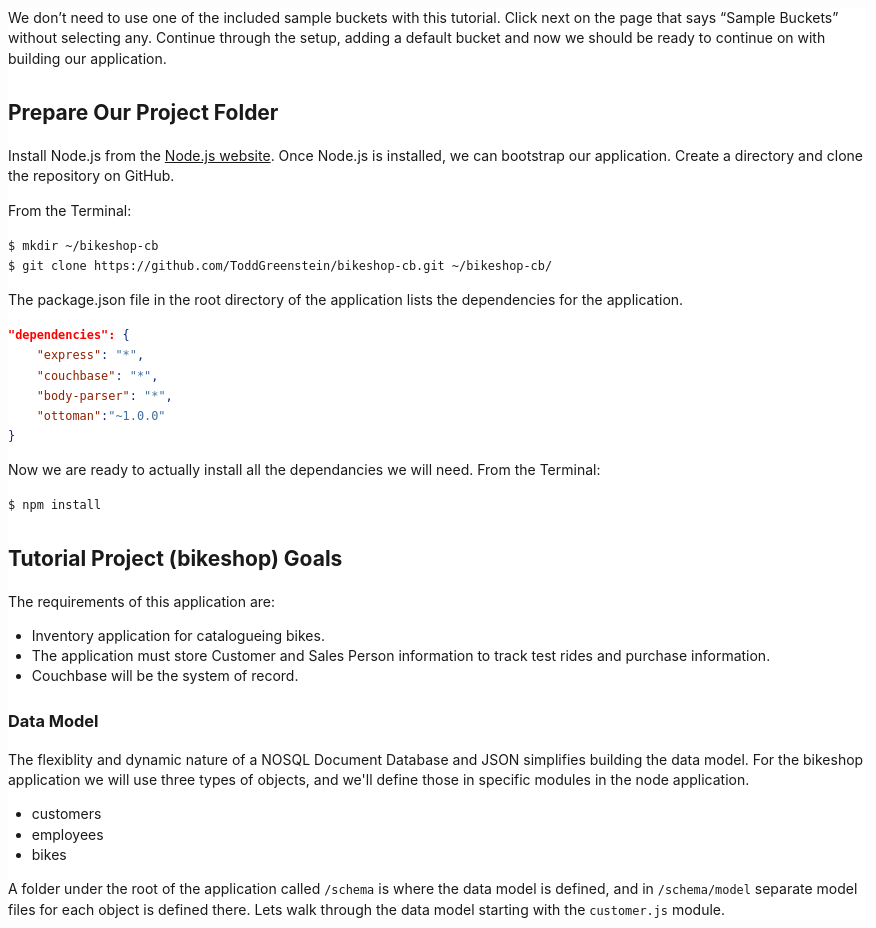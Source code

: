 We don’t need to use one of the included sample buckets with this tutorial.  Click next on the page that says “Sample Buckets” without selecting any.  Continue through the setup, adding a default bucket and now we should be ready to continue on with building our application.

## Prepare Our Project Folder

Install Node.js from the [Node.js website](http://nodejs.org/).  Once Node.js is installed, we can bootstrap our application.   Create a directory and clone the repository on GitHub.

From the Terminal:
```bash
​$ mkdir ~/bikeshop-cb
$ git clone https://github.com/ToddGreenstein/bikeshop-cb.git ~/bikeshop-cb/
```

The package.json file in the root directory of the application lists the dependencies for the application.

```json
"dependencies": {
    "express": "*",
    "couchbase": "*",
    "body-parser": "*",
    "ottoman":"~1.0.0"
}
```

Now we are ready to actually install all the dependancies we will need.
From the Terminal:
```bash
$ npm install
```

## Tutorial Project (bikeshop) Goals

The requirements of this application are:

- Inventory application for catalogueing bikes.
- The application must store Customer and Sales Person information to track test rides and purchase information.
- Couchbase will be the system of record.

### Data Model

The flexiblity and dynamic nature of a NOSQL Document Database and JSON simplifies building the data model.  For the bikeshop application we will use three types of objects, and we'll define those in specific modules in the node application.   

- customers
- employees
- bikes
 
A folder under the root of the application called `/schema` is where the data model is defined, and in `/schema/model` separate model files for each object is defined there.   Lets walk through the data model starting with the `customer.js` module.
